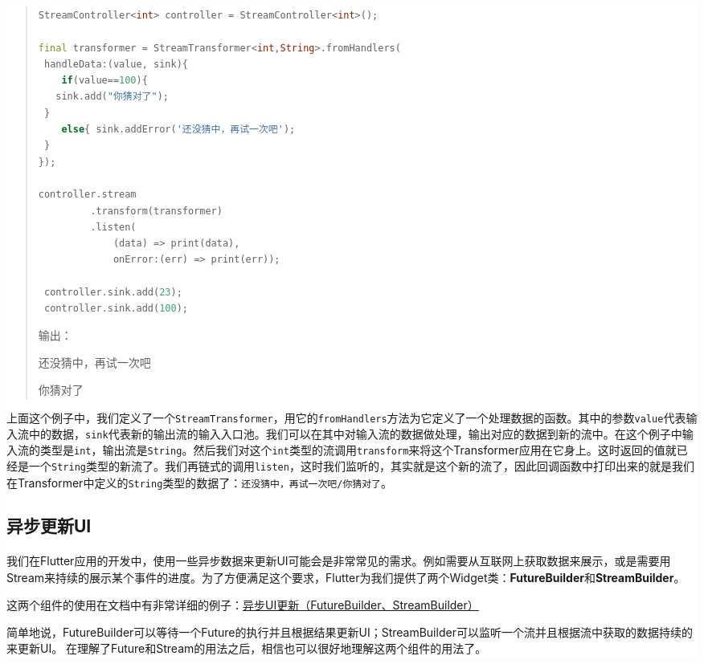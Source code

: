 > ```dart
> StreamController<int> controller = StreamController<int>();
> 
> final transformer = StreamTransformer<int,String>.fromHandlers(
>  handleData:(value, sink){
>     if(value==100){
>    sink.add("你猜对了");
>  }
>     else{ sink.addError('还没猜中，再试一次吧');
>  }
> });
> 
> controller.stream
>          .transform(transformer)
>          .listen(
>              (data) => print(data),
>              onError:(err) => print(err));
>  
>  controller.sink.add(23);
>  controller.sink.add(100);
> ```
>
> 输出：
>
> 还没猜中，再试一次吧
>
> 你猜对了

上面这个例子中，我们定义了一个`StreamTransformer`，用它的`fromHandlers`方法为它定义了一个处理数据的函数。其中的参数`value`代表输入流中的数据，`sink`代表新的输出流的输入入口池。我们可以在其中对输入流的数据做处理，输出对应的数据到新的流中。在这个例子中输入流的类型是`int`，输出流是`String`。然后我们对这个`int`类型的流调用`transform`来将这个Transformer应用在它身上。这时返回的值就已经是一个`String`类型的新流了。我们再链式的调用`listen`，这时我们监听的，其实就是这个新的流了，因此回调函数中打印出来的就是我们在Transformer中定义的`String`类型的数据了：`还没猜中，再试一次吧/你猜对了`。

## <h2 id="5">异步更新UI</h2>

我们在Flutter应用的开发中，使用一些异步数据来更新UI可能会是非常常见的需求。例如需要从互联网上获取数据来展示，或是需要用Stream来持续的展示某个事件的进度。为了方便满足这个要求，Flutter为我们提供了两个Widget类：**FutureBuilder**和**StreamBuilder**。

这两个组件的使用在文档中有非常详细的例子：[异步UI更新（FutureBuilder、StreamBuilder）](https://book.flutterchina.club/chapter7/futurebuilder_and_streambuilder.html)

简单地说，FutureBuilder可以等待一个Future的执行并且根据结果更新UI；StreamBuilder可以监听一个流并且根据流中获取的数据持续的来更新UI。
在理解了Future和Stream的用法之后，相信也可以很好地理解这两个组件的用法了。

